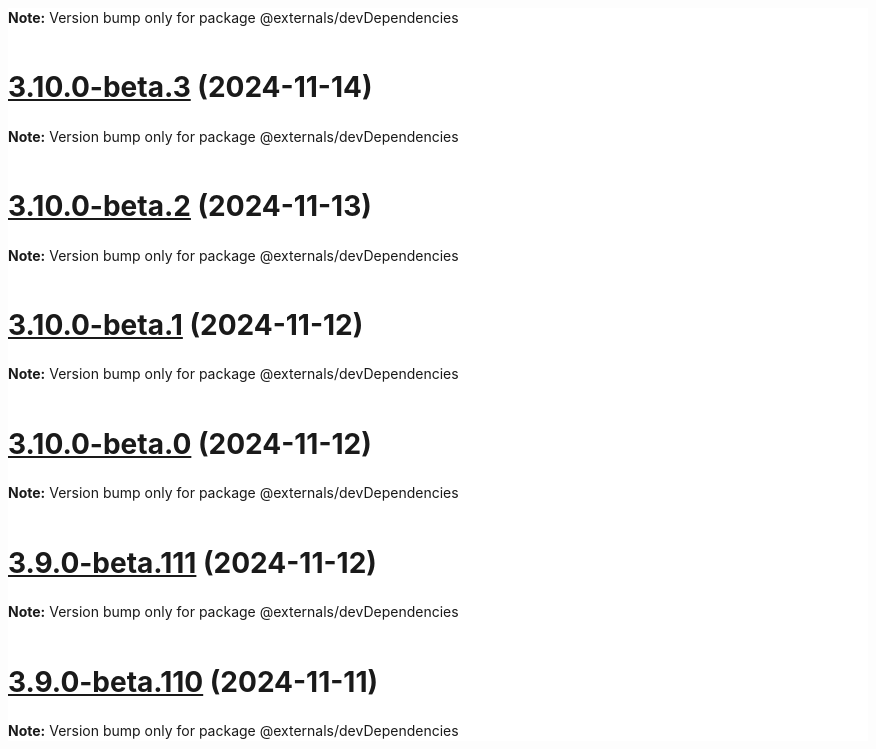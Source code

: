**Note:** Version bump only for package @externals/devDependencies





# [3.10.0-beta.3](https://github.com/OHIF/Viewers/compare/v3.10.0-beta.2...v3.10.0-beta.3) (2024-11-14)

**Note:** Version bump only for package @externals/devDependencies





# [3.10.0-beta.2](https://github.com/OHIF/Viewers/compare/v3.10.0-beta.1...v3.10.0-beta.2) (2024-11-13)

**Note:** Version bump only for package @externals/devDependencies





# [3.10.0-beta.1](https://github.com/OHIF/Viewers/compare/v3.10.0-beta.0...v3.10.0-beta.1) (2024-11-12)

**Note:** Version bump only for package @externals/devDependencies





# [3.10.0-beta.0](https://github.com/OHIF/Viewers/compare/v3.9.0-beta.111...v3.10.0-beta.0) (2024-11-12)

**Note:** Version bump only for package @externals/devDependencies





# [3.9.0-beta.111](https://github.com/OHIF/Viewers/compare/v3.9.0-beta.110...v3.9.0-beta.111) (2024-11-12)

**Note:** Version bump only for package @externals/devDependencies





# [3.9.0-beta.110](https://github.com/OHIF/Viewers/compare/v3.9.0-beta.109...v3.9.0-beta.110) (2024-11-11)

**Note:** Version bump only for package @externals/devDependencies



